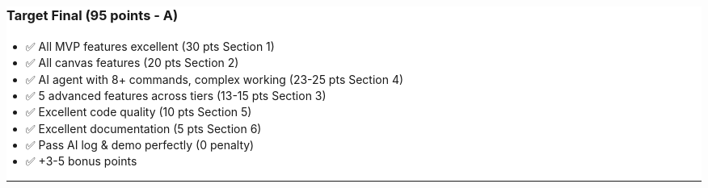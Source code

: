 ### Target Final (95 points - A)
- ✅ All MVP features excellent (30 pts Section 1)
- ✅ All canvas features (20 pts Section 2)
- ✅ AI agent with 8+ commands, complex working (23-25 pts Section 4)
- ✅ 5 advanced features across tiers (13-15 pts Section 3)
- ✅ Excellent code quality (10 pts Section 5)
- ✅ Excellent documentation (5 pts Section 6)
- ✅ Pass AI log & demo perfectly (0 penalty)
- ✅ +3-5 bonus points

---